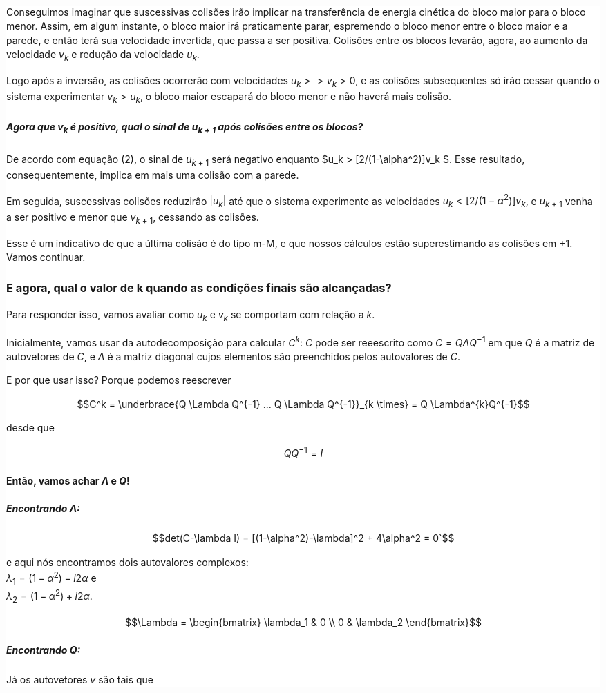 Conseguimos imaginar que suscessivas colisões irão implicar na transferência de energia cinética do bloco maior para o bloco menor. Assim, em algum instante, o bloco maior irá praticamente parar, espremendo o bloco menor entre o bloco maior e a parede, e então terá sua velocidade invertida, que passa a ser positiva. Colisões entre os blocos levarão, agora, ao aumento da velocidade $v_k$ e redução da velocidade $u_k$. 

Logo após a inversão, as colisões ocorrerão com velocidades $u_k >> v_k > 0$, e as colisões subsequentes só irão cessar quando o sistema experimentar $v_k > u_k$, o bloco maior escapará do bloco menor e não haverá mais colisão. 

##### Agora que $`v_k`$ é positivo, qual o sinal de $`u_{k+1}`$ após colisões entre os blocos? 
De acordo com equação (2), o sinal de $u_{k+1}$ será negativo enquanto $u_k > [2/(1-\alpha^2)]v_k $. Esse resultado, consequentemente, implica em mais uma colisão com a parede.

Em seguida, suscessivas colisões reduzirâo $|u_k|$ até que o sistema experimente as velocidades $u_k<[2/(1-\alpha^2)]v_k$, e $u_{k+1}$ venha a ser positivo e menor que $v_{k+1}$, cessando as colisões.

Esse é um indicativo de que a última colisão é do tipo m-M, e que nossos cálculos estão superestimando as colisões em +1. Vamos continuar.   
 
### E agora, qual o valor de k quando as condições finais são alcançadas?
Para responder isso, vamos avaliar como $u_k$ e $v_k$ se comportam com relação a $k$. 

Inicialmente, vamos usar da autodecomposição para calcular $C^k$: $C$ pode ser reeescrito como $C = Q \Lambda Q^{-1}$ em que $Q$ é a matriz de autovetores de $C$, e $\Lambda$ é a matriz diagonal cujos elementos são preenchidos pelos autovalores de $C$.

E por que usar isso? Porque podemos reescrever

```math
C^k = \underbrace{Q \Lambda Q^{-1} ... Q \Lambda Q^{-1}}_{k \times} = Q \Lambda^{k}Q^{-1}
``` 
desde que
```math
QQ^{-1} = I
```

#### Então, vamos achar $`\Lambda`$ e $`Q`$!

##### Encontrando $\Lambda$:

```math
det(C-\lambda I) =  [(1-\alpha^2)-\lambda]^2 + 4\alpha^2 = 0`
```
e aqui nós encontramos dois autovalores complexos:\
$\lambda_1 = (1-\alpha^2) - i2\alpha$ e \
$\lambda_2 = (1-\alpha^2) + i2\alpha$. 

```math
\Lambda = \begin{bmatrix} \lambda_1 & 0 \\ 0 & \lambda_2  \end{bmatrix}
```
##### Encontrando $Q$:

Já os autovetores $v$ são tais que 
